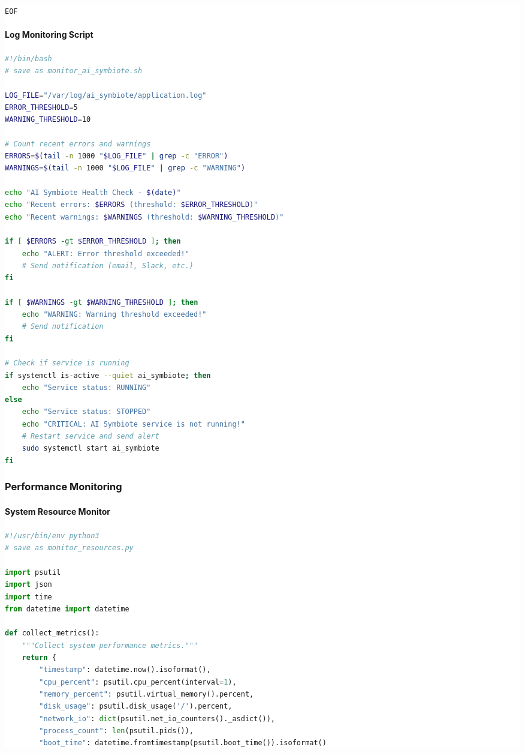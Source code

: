 ```bash
EOF
```

#### Log Monitoring Script
```bash
#!/bin/bash
# save as monitor_ai_symbiote.sh

LOG_FILE="/var/log/ai_symbiote/application.log"
ERROR_THRESHOLD=5
WARNING_THRESHOLD=10

# Count recent errors and warnings
ERRORS=$(tail -n 1000 "$LOG_FILE" | grep -c "ERROR")
WARNINGS=$(tail -n 1000 "$LOG_FILE" | grep -c "WARNING")

echo "AI Symbiote Health Check - $(date)"
echo "Recent errors: $ERRORS (threshold: $ERROR_THRESHOLD)"
echo "Recent warnings: $WARNINGS (threshold: $WARNING_THRESHOLD)"

if [ $ERRORS -gt $ERROR_THRESHOLD ]; then
    echo "ALERT: Error threshold exceeded!"
    # Send notification (email, Slack, etc.)
fi

if [ $WARNINGS -gt $WARNING_THRESHOLD ]; then
    echo "WARNING: Warning threshold exceeded!"
    # Send notification
fi

# Check if service is running
if systemctl is-active --quiet ai_symbiote; then
    echo "Service status: RUNNING"
else
    echo "Service status: STOPPED"
    echo "CRITICAL: AI Symbiote service is not running!"
    # Restart service and send alert
    sudo systemctl start ai_symbiote
fi
```

### Performance Monitoring

#### System Resource Monitor
```python
#!/usr/bin/env python3
# save as monitor_resources.py

import psutil
import json
import time
from datetime import datetime

def collect_metrics():
    """Collect system performance metrics."""
    return {
        "timestamp": datetime.now().isoformat(),
        "cpu_percent": psutil.cpu_percent(interval=1),
        "memory_percent": psutil.virtual_memory().percent,
        "disk_usage": psutil.disk_usage('/').percent,
        "network_io": dict(psutil.net_io_counters()._asdict()),
        "process_count": len(psutil.pids()),
        "boot_time": datetime.fromtimestamp(psutil.boot_time()).isoformat()
```